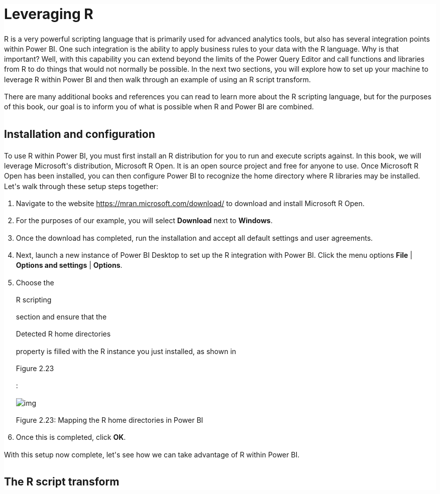 # Leveraging R

R is a very powerful scripting language that is primarily used for advanced analytics tools, but also has several integration points within Power BI. One such  integration is the ability to apply business rules to your data with the R language. Why is that important? Well, with this capability you can  extend beyond the limits of the Power Query Editor and call functions  and libraries from R to do things that would not normally be possible.  In the next two sections, you will explore how to set up your machine to leverage R within Power BI and then walk through an example of using an R script transform.

There are many additional books and references you can read to learn more about the R scripting  language, but for the purposes of this book, our goal is to inform you  of what is possible when R and Power BI are combined.

## Installation and configuration

To use R within Power BI, you must first install an R distribution for you to run and execute scripts against. In this book, we will leverage Microsoft's distribution, Microsoft R Open. It is an open source project and free for anyone to use. Once Microsoft R Open has  been installed, you can then configure Power BI to recognize the home  directory where R libraries may be installed. Let's walk through these  setup steps together:

1. Navigate to the website https://mran.microsoft.com/download/ to download and install Microsoft R Open.

2. For the purposes of our example, you will select **Download** next to **Windows**.

3. Once the download has completed, run the installation and accept all default settings and user agreements.

4. Next, launch a new instance of Power BI Desktop to set up the R integration with Power BI. Click the menu options **File** | **Options and settings** | **Options**.

5. Choose the 

   R scripting

    section and ensure that the 

   Detected R home directories

    property is filled with the R instance you just installed, as shown in 

   Figure 2.23

   :

   ![img](https://learning.oreilly.com/library/view/microsoft-power-bi/9781800561571/Images/B16601_02_24.png)

   Figure 2.23: Mapping the R home directories in Power BI

6. Once this is completed, click **OK**.

With this setup now complete, let's see how we can take advantage of R within Power BI.

## The R script transform

